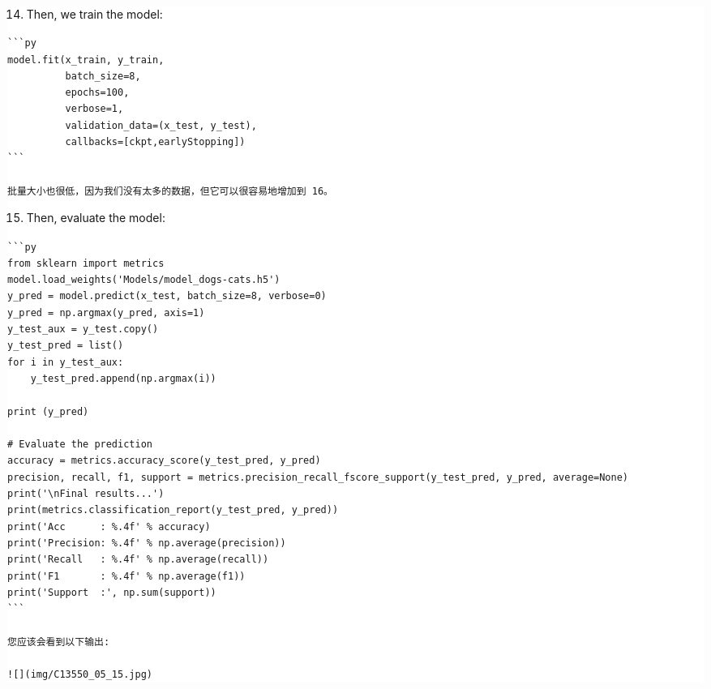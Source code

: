 14.  Then, we train the model:

    ```py
    model.fit(x_train, y_train,
              batch_size=8,
              epochs=100,
              verbose=1, 
              validation_data=(x_test, y_test),
              callbacks=[ckpt,earlyStopping]) 
    ```

    批量大小也很低，因为我们没有太多的数据，但它可以很容易地增加到 16。

15.  Then, evaluate the model:

    ```py
    from sklearn import metrics
    model.load_weights('Models/model_dogs-cats.h5')
    y_pred = model.predict(x_test, batch_size=8, verbose=0)
    y_pred = np.argmax(y_pred, axis=1)
    y_test_aux = y_test.copy()
    y_test_pred = list()
    for i in y_test_aux:
        y_test_pred.append(np.argmax(i))

    print (y_pred)

    # Evaluate the prediction
    accuracy = metrics.accuracy_score(y_test_pred, y_pred)
    precision, recall, f1, support = metrics.precision_recall_fscore_support(y_test_pred, y_pred, average=None)
    print('\nFinal results...')
    print(metrics.classification_report(y_test_pred, y_pred))
    print('Acc      : %.4f' % accuracy)
    print('Precision: %.4f' % np.average(precision))
    print('Recall   : %.4f' % np.average(recall))
    print('F1       : %.4f' % np.average(f1))
    print('Support  :', np.sum(support))
    ```

    您应该会看到以下输出:

    ![](img/C13550_05_15.jpg)
